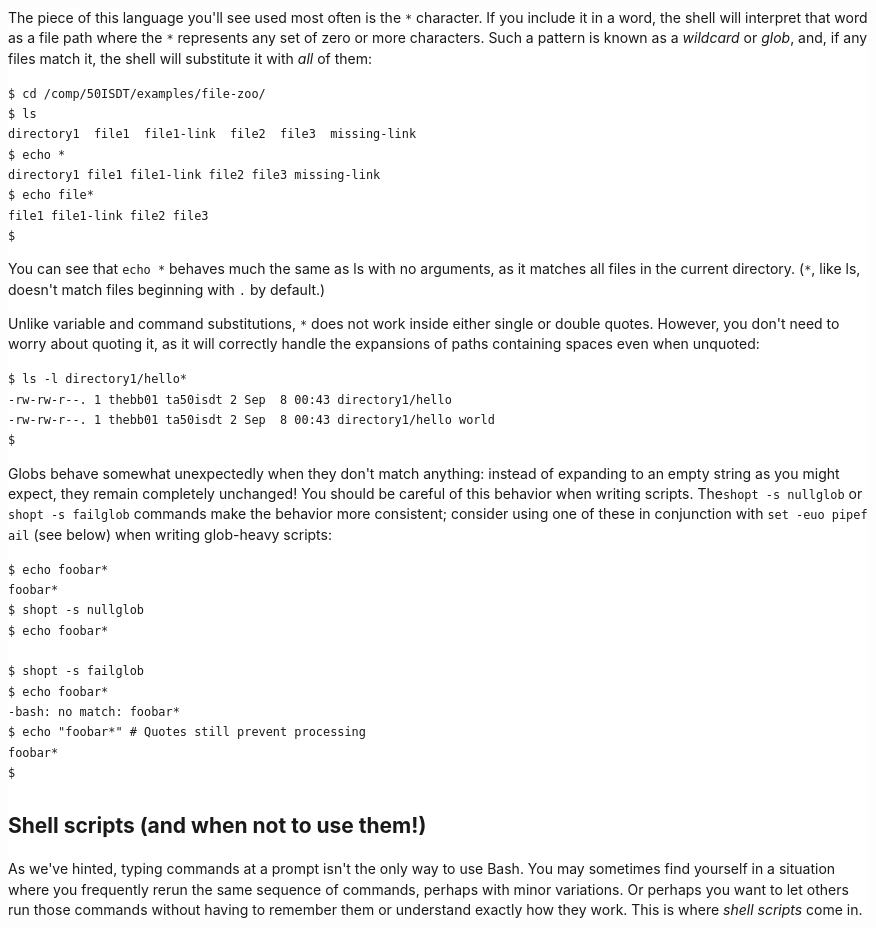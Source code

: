 The piece of this language you'll see used most often is the `*` character. If
you include it in a word, the shell will interpret that word as a file path
where the `*` represents any set of zero or more characters. Such a pattern is
known as a *wildcard* or *glob*, and, if any files match it, the shell will
substitute it with *all* of them:

```console
$ cd /comp/50ISDT/examples/file-zoo/
$ ls
directory1  file1  file1-link  file2  file3  missing-link
$ echo *
directory1 file1 file1-link file2 file3 missing-link
$ echo file*
file1 file1-link file2 file3
$ 
```

You can see that `echo *` behaves much the same as ls with no arguments, as it
matches all files in the current directory. (`*`, like ls, doesn't match files
beginning with `.` by default.)

Unlike variable and command substitutions, `*` does not work inside either
single or double quotes. However, you don't need to worry about quoting it, as
it will correctly handle the expansions of paths containing spaces even when
unquoted:

```console
$ ls -l directory1/hello*
-rw-rw-r--. 1 thebb01 ta50isdt 2 Sep  8 00:43 directory1/hello
-rw-rw-r--. 1 thebb01 ta50isdt 2 Sep  8 00:43 directory1/hello world
$ 
```

Globs behave somewhat unexpectedly when they don't match anything: instead of
expanding to an empty string as you might expect, they remain completely
unchanged! You should be careful of this behavior when writing scripts.
The`shopt -s nullglob` or `shopt -s failglob` commands make the behavior more
consistent; consider using one of these in conjunction with `set -euo pipefail`
(see below) when writing glob-heavy scripts:

```console
$ echo foobar*
foobar*
$ shopt -s nullglob
$ echo foobar*

$ shopt -s failglob
$ echo foobar*
-bash: no match: foobar*
$ echo "foobar*" # Quotes still prevent processing
foobar*
$ 
```

## Shell scripts (and when not to use them!)
As we've hinted, typing commands at a prompt isn't the only way to use Bash.
You may sometimes find yourself in a situation where you frequently rerun the
same sequence of commands, perhaps with minor variations. Or perhaps you want
to let others run those commands without having to remember them or understand
exactly how they work. This is where *shell scripts* come in.
